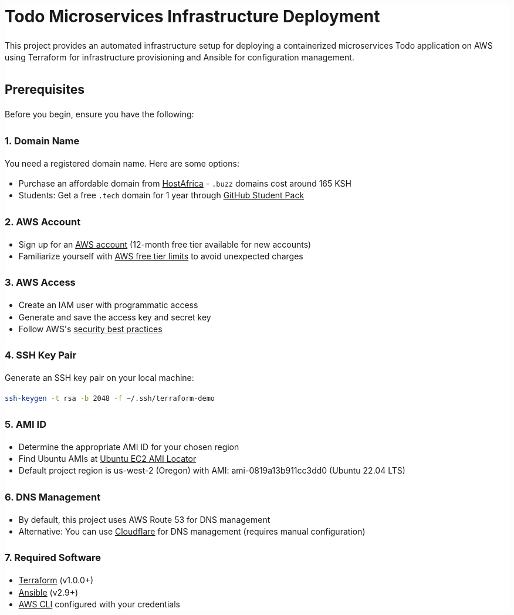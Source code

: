 # Todo Microservices Infrastructure Deployment

This project provides an automated infrastructure setup for deploying a containerized microservices Todo application on AWS using Terraform for infrastructure provisioning and Ansible for configuration management.

## Prerequisites

Before you begin, ensure you have the following:

### 1. Domain Name
You need a registered domain name. Here are some options:
- Purchase an affordable domain from [HostAfrica](https://www.hostafrica.ke/) - `.buzz` domains cost around 165 KSH
- Students: Get a free `.tech` domain for 1 year through [GitHub Student Pack](https://education.github.com/pack)

### 2. AWS Account
- Sign up for an [AWS account](https://aws.amazon.com/) (12-month free tier available for new accounts)
- Familiarize yourself with [AWS free tier limits](https://aws.amazon.com/free/) to avoid unexpected charges

### 3. AWS Access
- Create an IAM user with programmatic access
- Generate and save the access key and secret key
- Follow AWS's [security best practices](https://docs.aws.amazon.com/IAM/latest/UserGuide/best-practices.html)

### 4. SSH Key Pair
Generate an SSH key pair on your local machine:
```bash
ssh-keygen -t rsa -b 2048 -f ~/.ssh/terraform-demo
```

### 5. AMI ID
- Determine the appropriate AMI ID for your chosen region
- Find Ubuntu AMIs at [Ubuntu EC2 AMI Locator](https://cloud-images.ubuntu.com/locator/ec2/)
- Default project region is us-west-2 (Oregon) with AMI: ami-0819a13b911cc3dd0 (Ubuntu 22.04 LTS)

### 6. DNS Management
- By default, this project uses AWS Route 53 for DNS management
- Alternative: You can use [Cloudflare](https://www.cloudflare.com/) for DNS management (requires manual configuration)

### 7. Required Software
- [Terraform](https://developer.hashicorp.com/terraform/tutorials/aws-get-started/install-cli) (v1.0.0+)
- [Ansible](https://docs.ansible.com/ansible/latest/installation_guide/intro_installation.html) (v2.9+)
- [AWS CLI](https://aws.amazon.com/cli/) configured with your credentials
